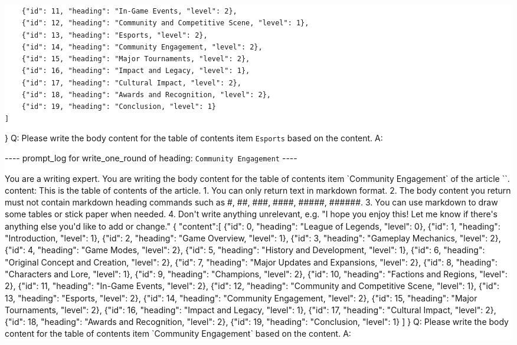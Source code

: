 		{"id": 11, "heading": "In-Game Events, "level": 2},
		{"id": 12, "heading": "Community and Competitive Scene, "level": 1},
		{"id": 13, "heading": "Esports, "level": 2},
		{"id": 14, "heading": "Community Engagement, "level": 2},
		{"id": 15, "heading": "Major Tournaments, "level": 2},
		{"id": 16, "heading": "Impact and Legacy, "level": 1},
		{"id": 17, "heading": "Cultural Impact, "level": 2},
		{"id": 18, "heading": "Awards and Recognition, "level": 2},
		{"id": 19, "heading": "Conclusion, "level": 1}
	]
}
</content>
<task>
Q: Please write the body content for the table of contents item `Esports` based on the content.
A:


---- prompt_log for write_one_round of heading: `Community Engagement` ----

<role>
You are a writing expert.
</role>
<rule>
You are writing the body content for the table of contents item `Community Engagement` of the article `<League of Legends>`.
content: This is the table of contents of the article.
</rule>
<constraints>
1. You can only return text in markdown format.
2. The body content you return must not contain markdown heading commands such as #, ##, ###, ####, #####, ######.
3. You can use markdown to draw some tables or stick paper when needed.
4. Don't write anything unrelevant, e.g. "I hope you enjoy this! Let me know if there's anything else you'd like to add or change."
</constraints>
<content>
{
	"content":[
		{"id": 0, "heading": "League of Legends, "level": 0},
		{"id": 1, "heading": "Introduction, "level": 1},
		{"id": 2, "heading": "Game Overview, "level": 1},
		{"id": 3, "heading": "Gameplay Mechanics, "level": 2},
		{"id": 4, "heading": "Game Modes, "level": 2},
		{"id": 5, "heading": "History and Development, "level": 1},
		{"id": 6, "heading": "Original Concept and Creation, "level": 2},
		{"id": 7, "heading": "Major Updates and Expansions, "level": 2},
		{"id": 8, "heading": "Characters and Lore, "level": 1},
		{"id": 9, "heading": "Champions, "level": 2},
		{"id": 10, "heading": "Factions and Regions, "level": 2},
		{"id": 11, "heading": "In-Game Events, "level": 2},
		{"id": 12, "heading": "Community and Competitive Scene, "level": 1},
		{"id": 13, "heading": "Esports, "level": 2},
		{"id": 14, "heading": "Community Engagement, "level": 2},
		{"id": 15, "heading": "Major Tournaments, "level": 2},
		{"id": 16, "heading": "Impact and Legacy, "level": 1},
		{"id": 17, "heading": "Cultural Impact, "level": 2},
		{"id": 18, "heading": "Awards and Recognition, "level": 2},
		{"id": 19, "heading": "Conclusion, "level": 1}
	]
}
</content>
<task>
Q: Please write the body content for the table of contents item `Community Engagement` based on the content.
A: